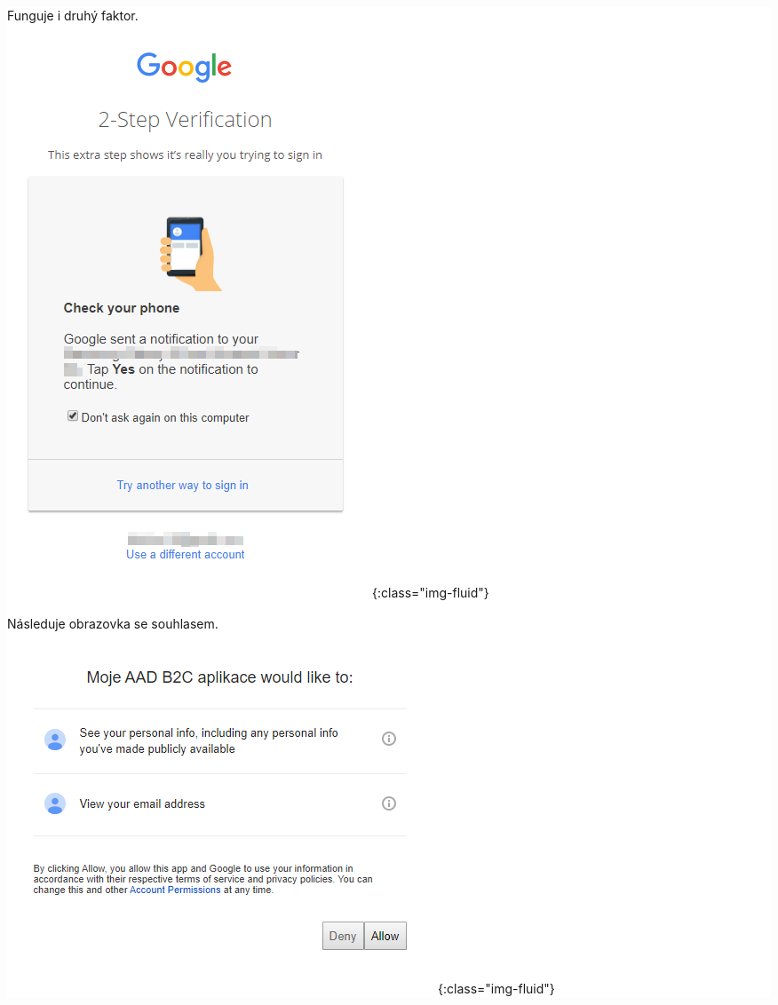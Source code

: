 Funguje i druhý faktor.

![](/images/2019/2019-09-17-14-07-29.png){:class="img-fluid"}

Následuje obrazovka se souhlasem.

![](/images/2019/2019-09-17-14-08-05.png){:class="img-fluid"}
